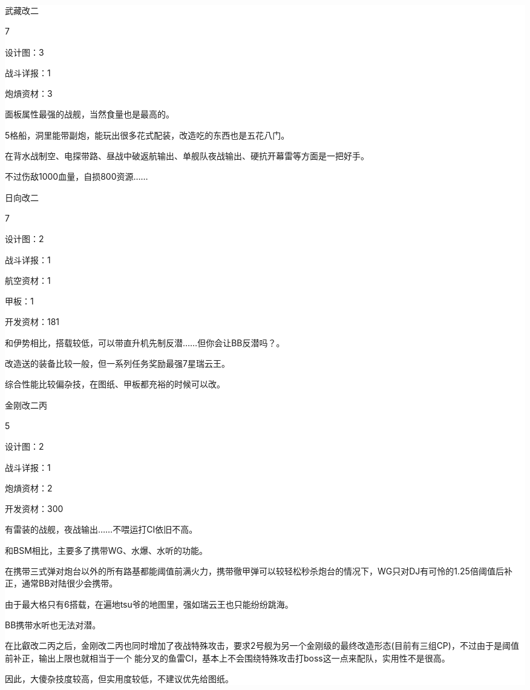 武藏改二

7

设计图：3

战斗详报：1

炮熕资材：3

面板属性最强的战舰，当然食量也是最高的。

5格船，洞里能带副炮，能玩出很多花式配装，改造吃的东西也是五花八门。

在背水战制空、电探带路、昼战中破返航输出、单舰队夜战输出、硬抗开幕雷等方面是一把好手。

不过伤敌1000血量，自损800资源……

日向改二

7

设计图：2

战斗详报：1

航空资材：1

甲板：1

开发资材：181

和伊势相比，搭载较低，可以带直升机先制反潜……但你会让BB反潜吗？。

改造送的装备比较一般，但一系列任务奖励最强7星瑞云王。

综合性能比较偏杂技，在图纸、甲板都充裕的时候可以改。

金刚改二丙

5

设计图：2

战斗详报：1

炮熕资材：2

开发资材：300

有雷装的战舰，夜战输出……不喂运打CI依旧不高。

和BSM相比，主要多了携带WG、水爆、水听的功能。

在携带三式弹对炮台以外的所有路基都能阈值前满火力，携带徹甲弹可以较轻松秒杀炮台的情况下，WG只对DJ有可怜的1.25倍阈值后补正，通常BB对陆很少会携带。

由于最大格只有6搭载，在遍地tsu爷的地图里，强如瑞云王也只能纷纷跳海。

BB携带水听也无法对潜。

在比叡改二丙之后，金刚改二丙也同时增加了夜战特殊攻击，要求2号舰为另一个金刚级的最终改造形态(目前有三组CP)，不过由于是阈值前补正，输出上限也就相当于一个
能分叉的鱼雷CI，基本上不会围绕特殊攻击打boss这一点来配队，实用性不是很高。

因此，大傻杂技度较高，但实用度较低，不建议优先给图纸。
